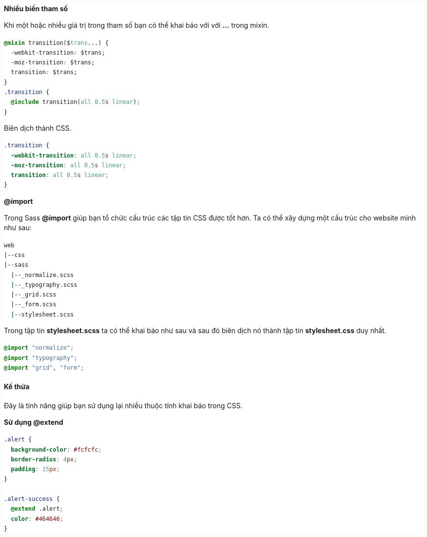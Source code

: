 **Nhiều biến tham số**

Khi một hoặc nhiều giá trị trong tham số bạn có thể khai báo với với **...** trong mixin.

```css
@mixin transition($trans...) {
  -webkit-transition: $trans;
  -moz-transition: $trans;
  transition: $trans;
}
.transition {
  @include transition(all 0.5s linear);
}
```

Biên dịch thành CSS.

```css
.transition {
  -webkit-transition: all 0.5s linear;
  -moz-transition: all 0.5s linear;
  transition: all 0.5s linear;
}
```

**@import**

Trong Sass **@import** giúp bạn tổ chức cấu trúc các tập tin CSS được tốt hơn. Ta có thể xây dựng một cấu trúc cho website mình như sau:

```bash
web
|--css
|--sass
  |--_normalize.scss
  |--_typography.scss
  |--_grid.scss
  |--_form.scss
  |--stylesheet.scss
```

Trong tập tin **stylesheet.scss** ta có thể khai báo như sau và sau đó biên dịch nó thành tập tin **stylesheet.css** duy nhất.

```css
@import "normalize";
@import "typography";
@import "grid", "form";
```

#### Kế thừa

Đây là tính năng giúp bạn sử dụng lại nhiều thuộc tính khai báo trong CSS.

**Sử dụng @extend**

```css
.alert {
  background-color: #fcfcfc;
  border-radius: 4px;
  padding: 15px;
}

.alert-success {
  @extend .alert;
  color: #464646;
}
```
